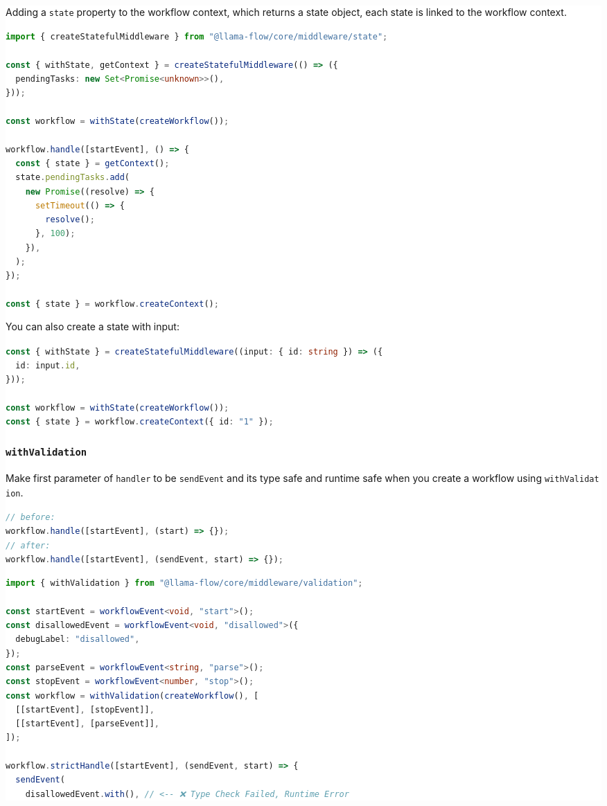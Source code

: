Adding a `state` property to the workflow context, which returns a state object, each state is linked to the workflow
context.

```ts
import { createStatefulMiddleware } from "@llama-flow/core/middleware/state";

const { withState, getContext } = createStatefulMiddleware(() => ({
  pendingTasks: new Set<Promise<unknown>>(),
}));

const workflow = withState(createWorkflow());

workflow.handle([startEvent], () => {
  const { state } = getContext();
  state.pendingTasks.add(
    new Promise((resolve) => {
      setTimeout(() => {
        resolve();
      }, 100);
    }),
  );
});

const { state } = workflow.createContext();
```

You can also create a state with input:

```ts
const { withState } = createStatefulMiddleware((input: { id: string }) => ({
  id: input.id,
}));

const workflow = withState(createWorkflow());
const { state } = workflow.createContext({ id: "1" });
```

### `withValidation`

Make first parameter of `handler` to be `sendEvent` and its type safe and runtime safe
when you create a workflow using `withValidation`.

```ts
// before:
workflow.handle([startEvent], (start) => {});
// after:
workflow.handle([startEvent], (sendEvent, start) => {});
```

```ts
import { withValidation } from "@llama-flow/core/middleware/validation";

const startEvent = workflowEvent<void, "start">();
const disallowedEvent = workflowEvent<void, "disallowed">({
  debugLabel: "disallowed",
});
const parseEvent = workflowEvent<string, "parse">();
const stopEvent = workflowEvent<number, "stop">();
const workflow = withValidation(createWorkflow(), [
  [[startEvent], [stopEvent]],
  [[startEvent], [parseEvent]],
]);

workflow.strictHandle([startEvent], (sendEvent, start) => {
  sendEvent(
    disallowedEvent.with(), // <-- ❌ Type Check Failed, Runtime Error
```